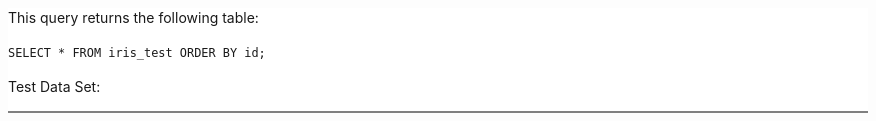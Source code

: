 <p class="p">This query returns the following table:</p><pre class="pre codeblock" xml:space="preserve"><code>SELECT * FROM iris_test ORDER BY id;</code></pre><div class="tablenoborder"><table cellpadding="4" cellspacing="0" summary="" id="oas1510351677286__table_fkb_qnn_n2b" class="table" frame="border" border="1" rules="all"><div class="caption"><span>Test Data Set: